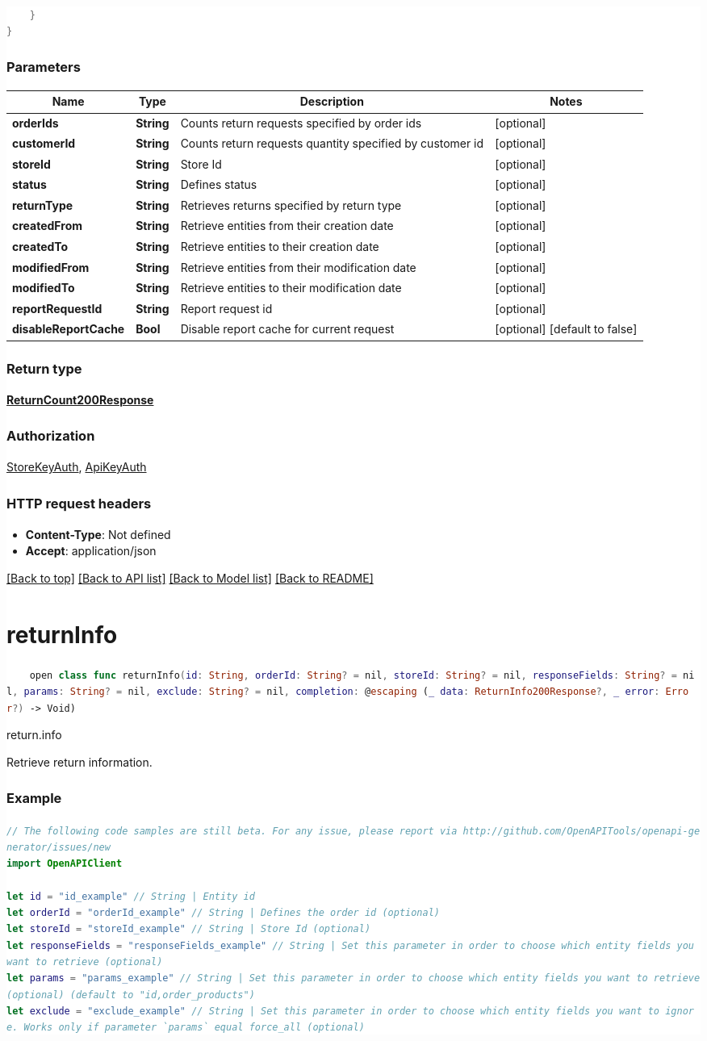 ```swift
    }
}
```

### Parameters

Name | Type | Description  | Notes
------------- | ------------- | ------------- | -------------
 **orderIds** | **String** | Counts return requests specified by order ids | [optional] 
 **customerId** | **String** | Counts return requests quantity specified by customer id | [optional] 
 **storeId** | **String** | Store Id | [optional] 
 **status** | **String** | Defines status | [optional] 
 **returnType** | **String** | Retrieves returns specified by return type | [optional] 
 **createdFrom** | **String** | Retrieve entities from their creation date | [optional] 
 **createdTo** | **String** | Retrieve entities to their creation date | [optional] 
 **modifiedFrom** | **String** | Retrieve entities from their modification date | [optional] 
 **modifiedTo** | **String** | Retrieve entities to their modification date | [optional] 
 **reportRequestId** | **String** | Report request id | [optional] 
 **disableReportCache** | **Bool** | Disable report cache for current request | [optional] [default to false]

### Return type

[**ReturnCount200Response**](ReturnCount200Response.md)

### Authorization

[StoreKeyAuth](../README.md#StoreKeyAuth), [ApiKeyAuth](../README.md#ApiKeyAuth)

### HTTP request headers

 - **Content-Type**: Not defined
 - **Accept**: application/json

[[Back to top]](#) [[Back to API list]](../README.md#documentation-for-api-endpoints) [[Back to Model list]](../README.md#documentation-for-models) [[Back to README]](../README.md)

# **returnInfo**
```swift
    open class func returnInfo(id: String, orderId: String? = nil, storeId: String? = nil, responseFields: String? = nil, params: String? = nil, exclude: String? = nil, completion: @escaping (_ data: ReturnInfo200Response?, _ error: Error?) -> Void)
```

return.info

Retrieve return information.

### Example
```swift
// The following code samples are still beta. For any issue, please report via http://github.com/OpenAPITools/openapi-generator/issues/new
import OpenAPIClient

let id = "id_example" // String | Entity id
let orderId = "orderId_example" // String | Defines the order id (optional)
let storeId = "storeId_example" // String | Store Id (optional)
let responseFields = "responseFields_example" // String | Set this parameter in order to choose which entity fields you want to retrieve (optional)
let params = "params_example" // String | Set this parameter in order to choose which entity fields you want to retrieve (optional) (default to "id,order_products")
let exclude = "exclude_example" // String | Set this parameter in order to choose which entity fields you want to ignore. Works only if parameter `params` equal force_all (optional)

```